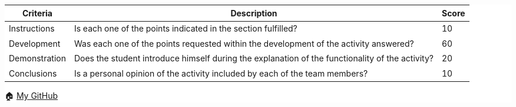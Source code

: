 | Criteria     | Description                                                                                  | Score |
| ------------- | -------------------------------------------------------------------------------------------- | ------- |
| Instructions |Is each one of the points indicated in the section fulfilled? | 10 |
| Development |Was each one of the points requested within the development of the activity answered? |60|
|Demonstration|Does the student introduce himself during the explanation of the functionality of the activity? | 20|
|Conclusions|Is a personal opinion of the activity included by each of the team members? |10|
       
 
      
 
 
:house: [My GitHub](https://github.com/JavierChavez/AnalisisSoftwareJavierCV) 


